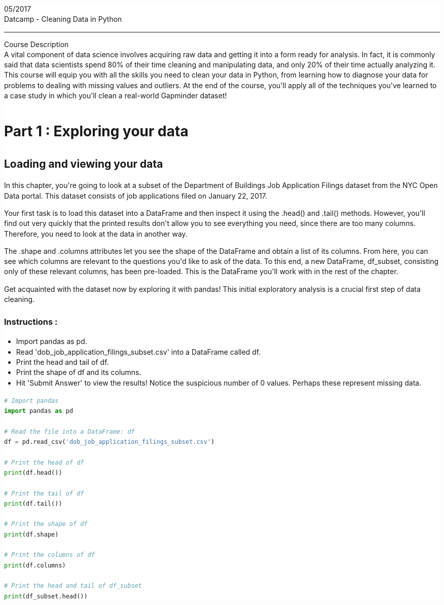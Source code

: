 05/2017  
Datcamp - Cleaning Data in Python  

---

Course Description  
A vital component of data science involves acquiring raw data and getting it into a form ready for analysis. In fact, it is commonly said that data scientists spend 80% of their time cleaning and manipulating data, and only 20% of their time actually analyzing it. This course will equip you with all the skills you need to clean your data in Python, from learning how to diagnose your data for problems to dealing with missing values and outliers. At the end of the course, you'll apply all of the techniques you've learned to a case study in which you'll clean a real-world Gapminder dataset!  
 
# Part 1 : Exploring your data   


## Loading and viewing your data

In this chapter, you're going to look at a subset of the Department of Buildings Job Application Filings dataset from the NYC Open Data portal. This dataset consists of job applications filed on January 22, 2017.  

Your first task is to load this dataset into a DataFrame and then inspect it using the .head() and .tail() methods. However, you'll find out very quickly that the printed results don't allow you to see everything you need, since there are too many columns. Therefore, you need to look at the data in another way.  

The .shape and .columns attributes let you see the shape of the DataFrame and obtain a list of its columns. From here, you can see which columns are relevant to the questions you'd like to ask of the data. To this end, a new DataFrame, df_subset, consisting only of these relevant columns, has been pre-loaded. This is the DataFrame you'll work with in the rest of the chapter.  

Get acquainted with the dataset now by exploring it with pandas! This initial exploratory analysis is a crucial first step of data cleaning.  


### Instructions :

- Import pandas as pd.
- Read 'dob_job_application_filings_subset.csv' into a DataFrame called df.
- Print the head and tail of df.
- Print the shape of df and its columns.
- Hit 'Submit Answer' to view the results! Notice the suspicious number of 0 values. Perhaps these represent missing data.

```python
# Import pandas
import pandas as pd

# Read the file into a DataFrame: df
df = pd.read_csv('dob_job_application_filings_subset.csv')

# Print the head of df
print(df.head())

# Print the tail of df
print(df.tail())

# Print the shape of df
print(df.shape)

# Print the columns of df
print(df.columns)

# Print the head and tail of df_subset
print(df_subset.head())
```
